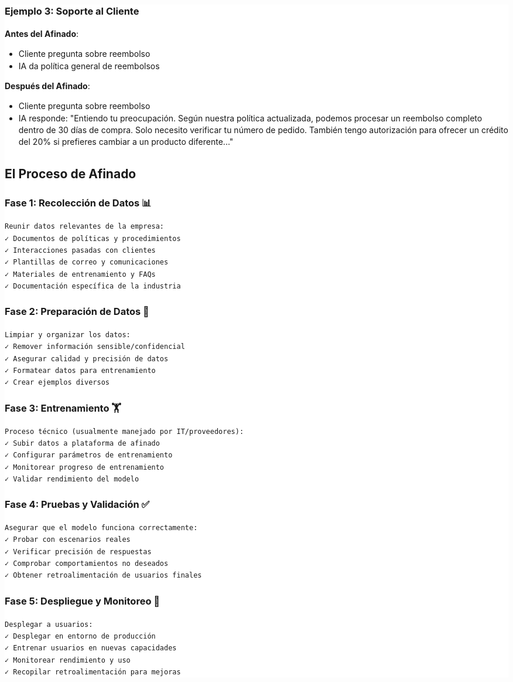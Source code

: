 ### Ejemplo 3: Soporte al Cliente
**Antes del Afinado**:
- Cliente pregunta sobre reembolso
- IA da política general de reembolsos

**Después del Afinado**:
- Cliente pregunta sobre reembolso
- IA responde: "Entiendo tu preocupación. Según nuestra política actualizada, podemos procesar un reembolso completo dentro de 30 días de compra. Solo necesito verificar tu número de pedido. También tengo autorización para ofrecer un crédito del 20% si prefieres cambiar a un producto diferente..."

## El Proceso de Afinado

### Fase 1: Recolección de Datos 📊
```
Reunir datos relevantes de la empresa:
✓ Documentos de políticas y procedimientos
✓ Interacciones pasadas con clientes
✓ Plantillas de correo y comunicaciones
✓ Materiales de entrenamiento y FAQs
✓ Documentación específica de la industria
```

### Fase 2: Preparación de Datos 🧹
```
Limpiar y organizar los datos:
✓ Remover información sensible/confidencial
✓ Asegurar calidad y precisión de datos
✓ Formatear datos para entrenamiento
✓ Crear ejemplos diversos
```

### Fase 3: Entrenamiento 🏋️
```
Proceso técnico (usualmente manejado por IT/proveedores):
✓ Subir datos a plataforma de afinado
✓ Configurar parámetros de entrenamiento
✓ Monitorear progreso de entrenamiento
✓ Validar rendimiento del modelo
```

### Fase 4: Pruebas y Validación ✅
```
Asegurar que el modelo funciona correctamente:
✓ Probar con escenarios reales
✓ Verificar precisión de respuestas
✓ Comprobar comportamientos no deseados
✓ Obtener retroalimentación de usuarios finales
```

### Fase 5: Despliegue y Monitoreo 🚀
```
Desplegar a usuarios:
✓ Desplegar en entorno de producción
✓ Entrenar usuarios en nuevas capacidades
✓ Monitorear rendimiento y uso
✓ Recopilar retroalimentación para mejoras
```
